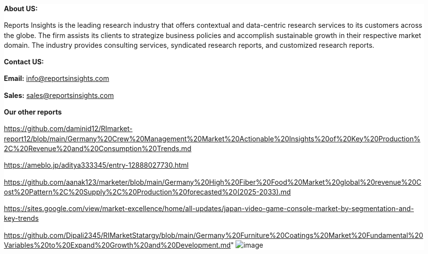 <strong><strong>About US</strong>:</strong>

Reports Insights is the leading research industry that offers contextual and data-centric research services to its customers across the globe. The firm assists its clients to strategize business policies and accomplish sustainable growth in their respective market domain. The industry provides consulting services, syndicated research reports, and customized research reports.

<strong>Contact US:</strong>

<p class=""""><b>Email:</b> <a href=mailto:info@reportsinsights.com>info@reportsinsights.com</a></p>
<p class=""""><b>Sales:</b> <a href=mailto:sales@reportsinsights.com>sales@reportsinsights.com</a></p>

<strong>Our other reports</strong>

<a href=https://github.com/daminid12/RImarket-report12/blob/main/Germany%20Crew%20Management%20Market%20Actionable%20Insights%20of%20Key%20Production%2C%20Revenue%20and%20Consumption%20Trends.md>https://github.com/daminid12/RImarket-report12/blob/main/Germany%20Crew%20Management%20Market%20Actionable%20Insights%20of%20Key%20Production%2C%20Revenue%20and%20Consumption%20Trends.md</a>

<a href=https://ameblo.jp/aditya333345/entry-12888027730.html>https://ameblo.jp/aditya333345/entry-12888027730.html</a>

<a href=https://github.com/aanak123/marketer/blob/main/Germany%20High%20Fiber%20Food%20Market%20global%20revenue%20Cost%20Pattern%2C%20Supply%2C%20Production%20forecasted%20(2025-2033).md>https://github.com/aanak123/marketer/blob/main/Germany%20High%20Fiber%20Food%20Market%20global%20revenue%20Cost%20Pattern%2C%20Supply%2C%20Production%20forecasted%20(2025-2033).md</a>

<a href=https://sites.google.com/view/market-excellence/home/all-updates/japan-video-game-console-market-by-segmentation-and-key-trends>https://sites.google.com/view/market-excellence/home/all-updates/japan-video-game-console-market-by-segmentation-and-key-trends</a>

<a href=https://github.com/Dipali2345/RIMarketStatargy/blob/main/Germany%20Furniture%20Coatings%20Market%20Fundamental%20Variables%20to%20Expand%20Growth%20and%20Development.md>https://github.com/Dipali2345/RIMarketStatargy/blob/main/Germany%20Furniture%20Coatings%20Market%20Fundamental%20Variables%20to%20Expand%20Growth%20and%20Development.md</a>"
![image](https://github.com/user-attachments/assets/cba621fe-0303-4704-8ae1-d4c67ef8700a)
